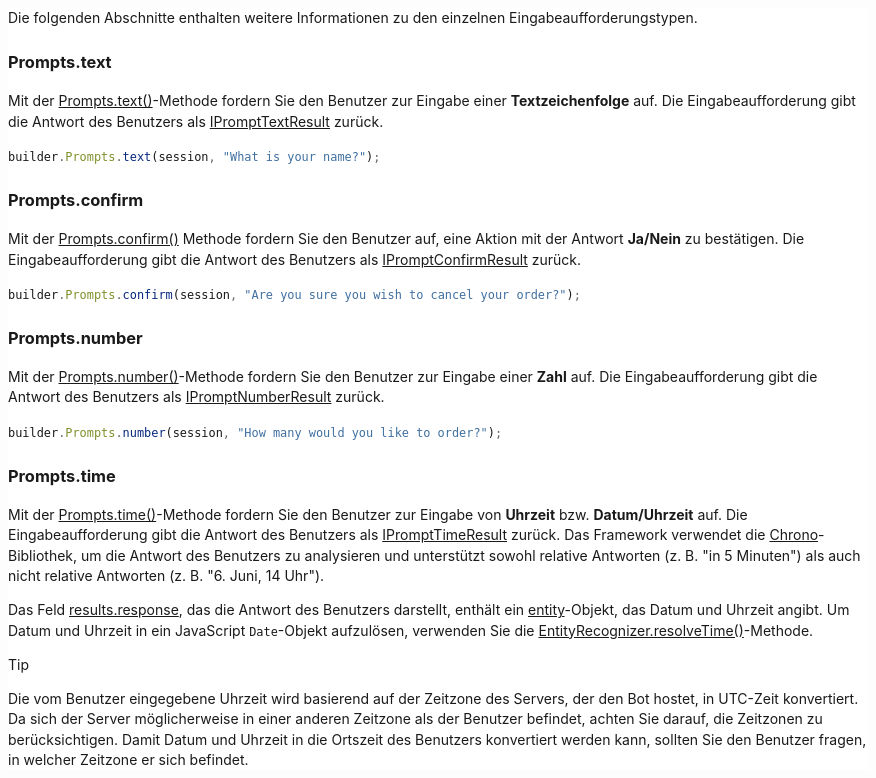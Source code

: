 Die folgenden Abschnitte enthalten weitere Informationen zu den einzelnen Eingabeaufforderungstypen.

### <a name="promptstext"></a>Prompts.text

Mit der [Prompts.text()][PromptsText]-Methode fordern Sie den Benutzer zur Eingabe einer **Textzeichenfolge** auf. Die Eingabeaufforderung gibt die Antwort des Benutzers als [IPromptTextResult][IPromptTextResult] zurück.

```javascript
builder.Prompts.text(session, "What is your name?");
```

### <a name="promptsconfirm"></a>Prompts.confirm

Mit der [Prompts.confirm()][PromptsConfirm] Methode fordern Sie den Benutzer auf, eine Aktion mit der Antwort **Ja/Nein** zu bestätigen. Die Eingabeaufforderung gibt die Antwort des Benutzers als [IPromptConfirmResult](http://docs.botframework.com/en-us/node/builder/chat-reference/interfaces/_botbuilder_d_.ipromptconfirmresult.html) zurück.

```javascript
builder.Prompts.confirm(session, "Are you sure you wish to cancel your order?");
```

### <a name="promptsnumber"></a>Prompts.number

Mit der [Prompts.number()][PromptsNumber]-Methode fordern Sie den Benutzer zur Eingabe einer **Zahl** auf. Die Eingabeaufforderung gibt die Antwort des Benutzers als [IPromptNumberResult](http://docs.botframework.com/en-us/node/builder/chat-reference/interfaces/_botbuilder_d_.ipromptnumberresult.html) zurück.

```javascript
builder.Prompts.number(session, "How many would you like to order?");
```

### <a name="promptstime"></a>Prompts.time

Mit der [Prompts.time()][PromptsTime]-Methode fordern Sie den Benutzer zur Eingabe von **Uhrzeit** bzw. **Datum/Uhrzeit** auf. Die Eingabeaufforderung gibt die Antwort des Benutzers als [IPromptTimeResult](http://docs.botframework.com/en-us/node/builder/chat-reference/interfaces/_botbuilder_d_.iprompttimeresult.html) zurück. Das Framework verwendet die [Chrono](https://github.com/wanasit/chrono)-Bibliothek, um die Antwort des Benutzers zu analysieren und unterstützt sowohl relative Antworten (z. B. "in 5 Minuten") als auch nicht relative Antworten (z. B. "6. Juni, 14 Uhr").

Das Feld [results.response](http://docs.botframework.com/en-us/node/builder/chat-reference/interfaces/_botbuilder_d_.iprompttimeresult.html#response), das die Antwort des Benutzers darstellt, enthält ein [entity](http://docs.botframework.com/en-us/node/builder/chat-reference/interfaces/_botbuilder_d_.ientity.html)-Objekt, das Datum und Uhrzeit angibt. Um Datum und Uhrzeit in ein JavaScript `Date`-Objekt aufzulösen, verwenden Sie die [EntityRecognizer.resolveTime()](http://docs.botframework.com/en-us/node/builder/chat-reference/classes/_botbuilder_d_.entityrecognizer.html#resolvetime)-Methode.

> [!TIP] 
> Die vom Benutzer eingegebene Uhrzeit wird basierend auf der Zeitzone des Servers, der den Bot hostet, in UTC-Zeit konvertiert. Da sich der Server möglicherweise in einer anderen Zeitzone als der Benutzer befindet, achten Sie darauf, die Zeitzonen zu berücksichtigen. Damit Datum und Uhrzeit in die Ortszeit des Benutzers konvertiert werden kann, sollten Sie den Benutzer fragen, in welcher Zeitzone er sich befindet.


[SendAttachments]: bot-builder-nodejs-send-receive-attachments.md
[SendCardWithButtons]: bot-builder-nodejs-send-rich-cards.md
[RecognizeUserIntent]: bot-builder-nodejs-recognize-intent-messages.md
[SaveUserData]: bot-builder-nodejs-save-user-data.md
[UniversalBot]: https://docs.botframework.com/en-us/node/builder/chat-reference/classes/_botbuilder_d_.universalbot.html
[ChatConnector]: https://docs.botframework.com/en-us/node/builder/chat-reference/classes/_botbuilder_d_.chatconnector.html
[Session]: https://docs.botframework.com/en-us/node/builder/chat-reference/classes/_botbuilder_d_.session
[SendTyping]: https://docs.botframework.com/en-us/node/builder/chat-reference/classes/_botbuilder_d_.session#sendtyping
[EndDialogWithResult]: https://docs.botframework.com/en-us/node/builder/chat-reference/classes/_botbuilder_d_.session.html#enddialogwithresult
[IPromptResult]: https://docs.botframework.com/en-us/node/builder/chat-reference/interfaces/_botbuilder_d_.ipromptresult.html
[Result_Response]: https://docs.botframework.com/en-us/node/builder/chat-reference/interfaces/_botbuilder_d_.ipromptresult.html#response
[ResumeReason]: https://docs.botframework.com/en-us/node/builder/chat-reference/enums/_botbuilder_d_.resumereason.html
[Result_Resumed]: https://docs.botframework.com/en-us/node/builder/chat-reference/interfaces/_botbuilder_d_.ipromptresult.html#resumed
[entity]: https://docs.botframework.com/en-us/node/builder/chat-reference/interfaces/_botbuilder_d_.ientity.html
[ResolveTime]: https://docs.botframework.com/en-us/node/builder/chat-reference/classes/_botbuilder_d_.entityrecognizer.html#resolvetime
[PromptsRef]: https://docs.botframework.com/en-us/node/builder/chat-reference/interfaces/_botbuilder_d_.__global.iprompts.html
[PromptsText]: https://docs.botframework.com/en-us/node/builder/chat-reference/interfaces/_botbuilder_d_.__global.iprompts.html#text
[IPromptTextResult]: https://docs.botframework.com/en-us/node/builder/chat-reference/interfaces/_botbuilder_d_.iprompttextresult.html
[PromptsConfirm]: https://docs.botframework.com/en-us/node/builder/chat-reference/interfaces/_botbuilder_d_.__global.iprompts.html#confirm
[IPromptConfirmResult]: https://docs.botframework.com/en-us/node/builder/chat-reference/interfaces/_botbuilder_d_.ipromptconfirmresult.html
[PromptsNumber]: https://docs.botframework.com/en-us/node/builder/chat-reference/interfaces/_botbuilder_d_.__global.iprompts.html#number
[IPromptNumberResult]: https://docs.botframework.com/en-us/node/builder/chat-reference/interfaces/_botbuilder_d_.ipromptnumberresult.html
[PromptsTime]: https://docs.botframework.com/en-us/node/builder/chat-reference/interfaces/_botbuilder_d_.__global.iprompts.html#time
[IPromptTimeResult]: https://docs.botframework.com/en-us/node/builder/chat-reference/interfaces/_botbuilder_d_.iprompttimeresult.html
[PromptsChoice]: https://docs.botframework.com/en-us/node/builder/chat-reference/interfaces/_botbuilder_d_.__global.iprompts.html#choice
[IPromptChoiceResult]: https://docs.botframework.com/en-us/node/builder/chat-reference/interfaces/_botbuilder_d_.ipromptchoiceresult.html
[PromptsAttachment]: https://docs.botframework.com/en-us/node/builder/chat-reference/interfaces/_botbuilder_d_.__global.iprompts.html#attachment
[IPromptAttachmentResult]: https://docs.botframework.com/en-us/node/builder/chat-reference/interfaces/_botbuilder_d_.ipromptattachmentresult.html
